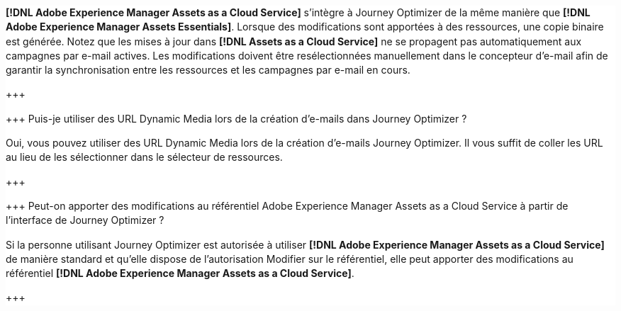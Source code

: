 **[!DNL Adobe Experience Manager Assets as a Cloud Service]** s’intègre à Journey Optimizer de la même manière que **[!DNL Adobe Experience Manager Assets Essentials]**. Lorsque des modifications sont apportées à des ressources, une copie binaire est générée. Notez que les mises à jour dans **[!DNL Assets as a Cloud Service]** ne se propagent pas automatiquement aux campagnes par e-mail actives. Les modifications doivent être resélectionnées manuellement dans le concepteur d’e-mail afin de garantir la synchronisation entre les ressources et les campagnes par e-mail en cours.

+++

+++ Puis-je utiliser des URL Dynamic Media lors de la création d’e-mails dans Journey Optimizer ?

Oui, vous pouvez utiliser des URL Dynamic Media lors de la création d’e-mails Journey Optimizer. Il vous suffit de coller les URL au lieu de les sélectionner dans le sélecteur de ressources.

+++

+++ Peut-on apporter des modifications au référentiel Adobe Experience Manager Assets as a Cloud Service à partir de l’interface de Journey Optimizer ?

Si la personne utilisant Journey Optimizer est autorisée à utiliser **[!DNL Adobe Experience Manager Assets as a Cloud Service]** de manière standard et qu’elle dispose de l’autorisation Modifier sur le référentiel, elle peut apporter des modifications au référentiel **[!DNL Adobe Experience Manager Assets as a Cloud Service]**.

+++
